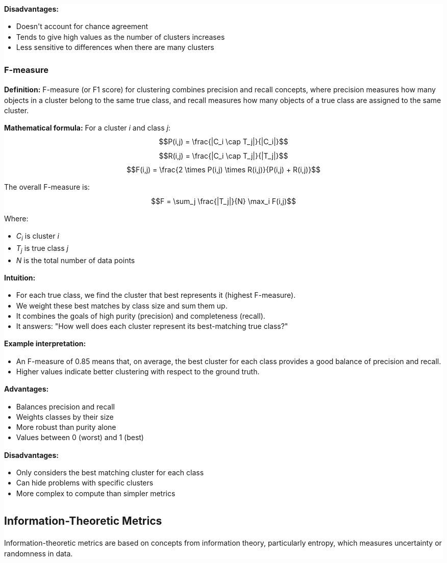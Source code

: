 **Disadvantages:**
- Doesn't account for chance agreement
- Tends to give high values as the number of clusters increases
- Less sensitive to differences when there are many clusters



### F-measure

**Definition:** F-measure (or F1 score) for clustering combines precision and recall concepts, where precision measures how many objects in a cluster belong to the same true class, and recall measures how many objects of a true class are assigned to the same cluster.

**Mathematical formula:**
For a cluster $i$ and class $j$:
$$P(i,j) = \frac{|C_i \cap T_j|}{|C_i|}$$
$$R(i,j) = \frac{|C_i \cap T_j|}{|T_j|}$$
$$F(i,j) = \frac{2 \times P(i,j) \times R(i,j)}{P(i,j) + R(i,j)}$$

The overall F-measure is:
$$F = \sum_j \frac{|T_j|}{N} \max_i F(i,j)$$

Where:
- $C_i$ is cluster $i$
- $T_j$ is true class $j$
- $N$ is the total number of data points

**Intuition:** 
- For each true class, we find the cluster that best represents it (highest F-measure).
- We weight these best matches by class size and sum them up.
- It combines the goals of high purity (precision) and completeness (recall).
- It answers: "How well does each cluster represent its best-matching true class?"



**Example interpretation:**
- An F-measure of 0.85 means that, on average, the best cluster for each class provides a good balance of precision and recall.
- Higher values indicate better clustering with respect to the ground truth.

**Advantages:**
- Balances precision and recall
- Weights classes by their size
- More robust than purity alone
- Values between 0 (worst) and 1 (best)

**Disadvantages:**
- Only considers the best matching cluster for each class
- Can hide problems with specific clusters
- More complex to compute than simpler metrics

## Information-Theoretic Metrics

Information-theoretic metrics are based on concepts from information theory, particularly entropy, which measures uncertainty or randomness in data.
